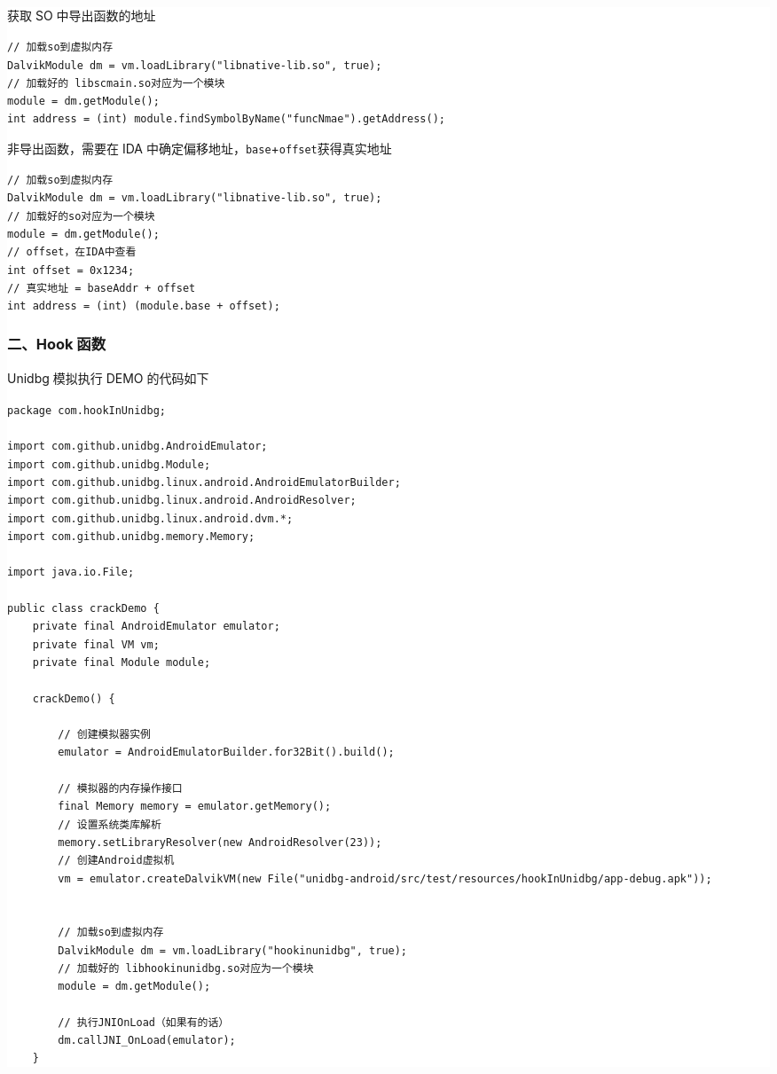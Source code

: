 获取 SO 中导出函数的地址

```
// 加载so到虚拟内存
DalvikModule dm = vm.loadLibrary("libnative-lib.so", true);
// 加载好的 libscmain.so对应为一个模块
module = dm.getModule();
int address = (int) module.findSymbolByName("funcNmae").getAddress();
```

非导出函数，需要在 IDA 中确定偏移地址，`base`+`offset`获得真实地址

```
// 加载so到虚拟内存
DalvikModule dm = vm.loadLibrary("libnative-lib.so", true);
// 加载好的so对应为一个模块
module = dm.getModule();
// offset，在IDA中查看
int offset = 0x1234;
// 真实地址 = baseAddr + offset
int address = (int) (module.base + offset);
```

### 二、Hook 函数

Unidbg 模拟执行 DEMO 的代码如下

```
package com.hookInUnidbg;

import com.github.unidbg.AndroidEmulator;
import com.github.unidbg.Module;
import com.github.unidbg.linux.android.AndroidEmulatorBuilder;
import com.github.unidbg.linux.android.AndroidResolver;
import com.github.unidbg.linux.android.dvm.*;
import com.github.unidbg.memory.Memory;

import java.io.File;

public class crackDemo {
    private final AndroidEmulator emulator;
    private final VM vm;
    private final Module module;

    crackDemo() {

        // 创建模拟器实例
        emulator = AndroidEmulatorBuilder.for32Bit().build();

        // 模拟器的内存操作接口
        final Memory memory = emulator.getMemory();
        // 设置系统类库解析
        memory.setLibraryResolver(new AndroidResolver(23));
        // 创建Android虚拟机
        vm = emulator.createDalvikVM(new File("unidbg-android/src/test/resources/hookInUnidbg/app-debug.apk"));


        // 加载so到虚拟内存
        DalvikModule dm = vm.loadLibrary("hookinunidbg", true);
        // 加载好的 libhookinunidbg.so对应为一个模块
        module = dm.getModule();

        // 执行JNIOnLoad（如果有的话）
        dm.callJNI_OnLoad(emulator);
    }

```